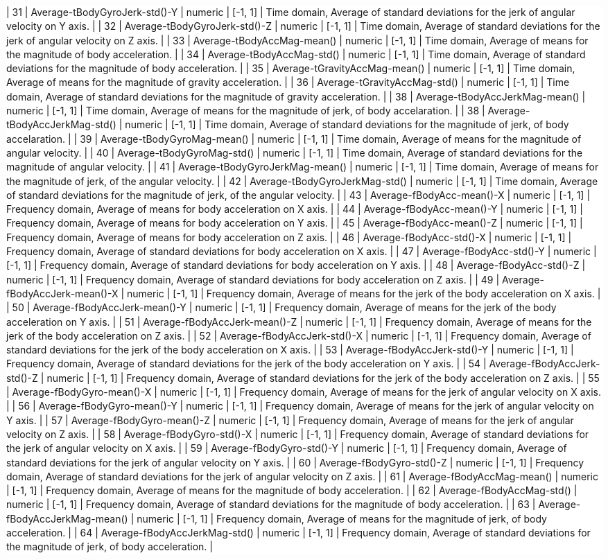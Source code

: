 |   31  | Average-tBodyGyroJerk-std()-Y   | numeric | [-1, 1] | Time domain, Average of standard deviations for the jerk of angular velocity on Y axis.                   |
|   32  | Average-tBodyGyroJerk-std()-Z   | numeric | [-1, 1] | Time domain, Average of standard deviations for the jerk of angular velocity on Z axis.                   |
|   33  | Average-tBodyAccMag-mean()      | numeric | [-1, 1] | Time domain, Average of means for the magnitude of body acceleration.                                     |
|   34  | Average-tBodyAccMag-std()       | numeric | [-1, 1] | Time domain, Average of standard deviations for the magnitude of body acceleration.                       |
|   35  | Average-tGravityAccMag-mean()   | numeric | [-1, 1] | Time domain, Average of means for the magnitude of gravity acceleration.                                  |
|   36  | Average-tGravityAccMag-std()    | numeric | [-1, 1] | Time domain, Average of standard deviations for the magnitude of gravity acceleration.                    |
|   38  | Average-tBodyAccJerkMag-mean()  | numeric | [-1, 1] | Time domain, Average of means for the magnitude of jerk, of body accelaration.                            |
|   38  | Average-tBodyAccJerkMag-std()   | numeric | [-1, 1] | Time domain, Average of standard deviations for the magnitude of jerk, of body accelaration.              |
|   39  | Average-tBodyGyroMag-mean()     | numeric | [-1, 1] | Time domain, Average of means for the magnitude of angular velocity.                                      |
|   40  | Average-tBodyGyroMag-std()      | numeric | [-1, 1] | Time domain, Average of standard deviations for the magnitude of angular velocity.                        |
|   41  | Average-tBodyGyroJerkMag-mean() | numeric | [-1, 1] | Time domain, Average of means for the magnitude of jerk, of the angular velocity.                         |
|   42  | Average-tBodyGyroJerkMag-std()  | numeric | [-1, 1] | Time domain, Average of standard deviations for the magnitude of jerk, of the angular velocity.           |
|   43  | Average-fBodyAcc-mean()-X       | numeric | [-1, 1] | Frequency domain, Average of means for body acceleration on X axis.                                       |
|   44  | Average-fBodyAcc-mean()-Y       | numeric | [-1, 1] | Frequency domain, Average of means for body acceleration on Y axis.                                       |
|   45  | Average-fBodyAcc-mean()-Z       | numeric | [-1, 1] | Frequency domain, Average of means for body acceleration on Z axis.                                       |
|   46  | Average-fBodyAcc-std()-X        | numeric | [-1, 1] | Frequency domain, Average of standard deviations for body acceleration on X axis.                         |
|   47  | Average-fBodyAcc-std()-Y        | numeric | [-1, 1] | Frequency domain, Average of standard deviations for body acceleration on Y axis.                         |
|   48  | Average-fBodyAcc-std()-Z        | numeric | [-1, 1] | Frequency domain, Average of standard deviations for body acceleration on Z axis.                         |
|   49  | Average-fBodyAccJerk-mean()-X   | numeric | [-1, 1] | Frequency domain, Average of means for the jerk of the body acceleration on X axis.                       |
|   50  | Average-fBodyAccJerk-mean()-Y   | numeric | [-1, 1] | Frequency domain, Average of means for the jerk of the body acceleration on Y axis.                       |
|   51  | Average-fBodyAccJerk-mean()-Z   | numeric | [-1, 1] | Frequency domain, Average of means for the jerk of the body acceleration on Z axis.                       |
|   52  | Average-fBodyAccJerk-std()-X    | numeric | [-1, 1] | Frequency domain, Average of standard deviations for the jerk of the body acceleration on X axis.         |
|   53  | Average-fBodyAccJerk-std()-Y    | numeric | [-1, 1] | Frequency domain, Average of standard deviations for the jerk of the body acceleration on Y axis.         |
|   54  | Average-fBodyAccJerk-std()-Z    | numeric | [-1, 1] | Frequency domain, Average of standard deviations for the jerk of the body acceleration on Z axis.         |
|   55  | Average-fBodyGyro-mean()-X      | numeric | [-1, 1] | Frequency domain, Average of means for the jerk of angular velocity on X axis.                            |
|   56  | Average-fBodyGyro-mean()-Y      | numeric | [-1, 1] | Frequency domain, Average of means for the jerk of angular velocity on Y axis.                            |
|   57  | Average-fBodyGyro-mean()-Z      | numeric | [-1, 1] | Frequency domain, Average of means for the jerk of angular velocity on Z axis.                            |
|   58  | Average-fBodyGyro-std()-X       | numeric | [-1, 1] | Frequency domain, Average of standard deviations for the jerk of angular velocity on X axis.              |
|   59  | Average-fBodyGyro-std()-Y       | numeric | [-1, 1] | Frequency domain, Average of standard deviations for the jerk of angular velocity on Y axis.              |
|   60  | Average-fBodyGyro-std()-Z       | numeric | [-1, 1] | Frequency domain, Average of standard deviations for the jerk of angular velocity on Z axis.              |
|   61  | Average-fBodyAccMag-mean()      | numeric | [-1, 1] | Frequency domain, Average of means for the magnitude of body acceleration.                                |
|   62  | Average-fBodyAccMag-std()       | numeric | [-1, 1] | Frequency domain, Average of standard deviations for the magnitude of body acceleration.                  |
|   63  | Average-fBodyAccJerkMag-mean()  | numeric | [-1, 1] | Frequency domain, Average of means for the magnitude of jerk, of body acceleration.                       |
|   64  | Average-fBodyAccJerkMag-std()   | numeric | [-1, 1] | Frequency domain, Average of standard deviations for the magnitude of jerk, of body acceleration.         |